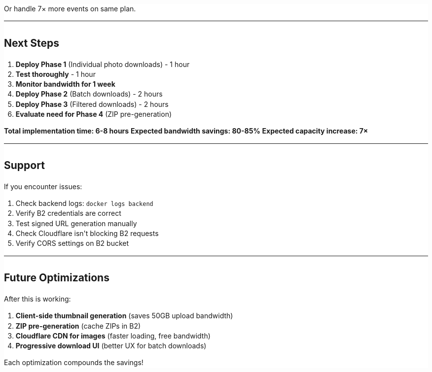 Or handle 7× more events on same plan.

---

## Next Steps

1. **Deploy Phase 1** (Individual photo downloads) - 1 hour
2. **Test thoroughly** - 1 hour
3. **Monitor bandwidth for 1 week**
4. **Deploy Phase 2** (Batch downloads) - 2 hours
5. **Deploy Phase 3** (Filtered downloads) - 2 hours
6. **Evaluate need for Phase 4** (ZIP pre-generation)

**Total implementation time: 6-8 hours**
**Expected bandwidth savings: 80-85%**
**Expected capacity increase: 7×**

---

## Support

If you encounter issues:

1. Check backend logs: `docker logs backend`
2. Verify B2 credentials are correct
3. Test signed URL generation manually
4. Check Cloudflare isn't blocking B2 requests
5. Verify CORS settings on B2 bucket

---

## Future Optimizations

After this is working:

1. **Client-side thumbnail generation** (saves 50GB upload bandwidth)
2. **ZIP pre-generation** (cache ZIPs in B2)
3. **Cloudflare CDN for images** (faster loading, free bandwidth)
4. **Progressive download UI** (better UX for batch downloads)

Each optimization compounds the savings!
